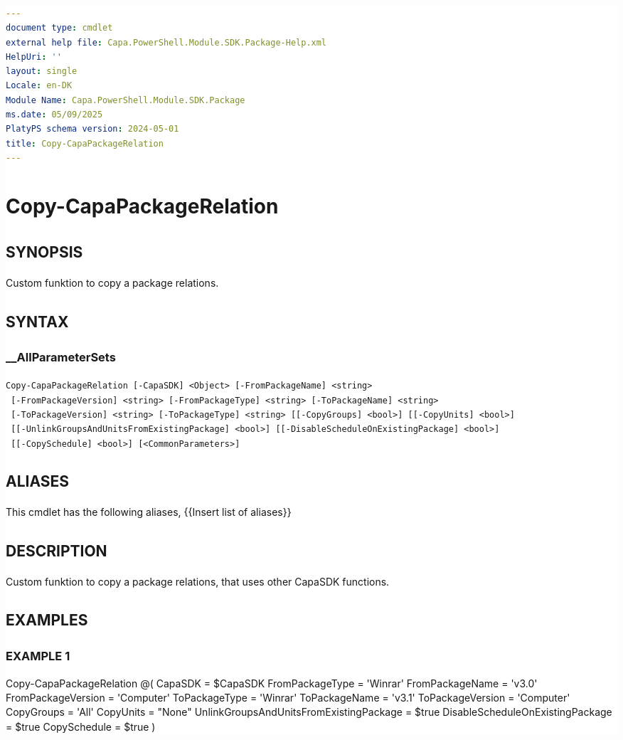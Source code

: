 ```yaml
---
document type: cmdlet
external help file: Capa.PowerShell.Module.SDK.Package-Help.xml
HelpUri: ''
layout: single
Locale: en-DK
Module Name: Capa.PowerShell.Module.SDK.Package
ms.date: 05/09/2025
PlatyPS schema version: 2024-05-01
title: Copy-CapaPackageRelation
---
```


# Copy-CapaPackageRelation

## SYNOPSIS

Custom funktion to copy a package relations.

## SYNTAX

### __AllParameterSets

```
Copy-CapaPackageRelation [-CapaSDK] <Object> [-FromPackageName] <string>
 [-FromPackageVersion] <string> [-FromPackageType] <string> [-ToPackageName] <string>
 [-ToPackageVersion] <string> [-ToPackageType] <string> [[-CopyGroups] <bool>] [[-CopyUnits] <bool>]
 [[-UnlinkGroupsAndUnitsFromExistingPackage] <bool>] [[-DisableScheduleOnExistingPackage] <bool>]
 [[-CopySchedule] <bool>] [<CommonParameters>]
```

## ALIASES

This cmdlet has the following aliases,
  {{Insert list of aliases}}

## DESCRIPTION

Custom funktion to copy a package relations, that uses other CapaSDK functions.

## EXAMPLES

### EXAMPLE 1

Copy-CapaPackageRelation @(
	CapaSDK = $CapaSDK
	FromPackageType = 'Winrar'
	FromPackageName = 'v3.0'
	FromPackageVersion = 'Computer'
	ToPackageType = 'Winrar'
	ToPackageName = 'v3.1'
	ToPackageVersion = 'Computer'
	CopyGroups = 'All'
	CopyUnits = "None"
	UnlinkGroupsAndUnitsFromExistingPackage = $true
	DisableScheduleOnExistingPackage = $true
	CopySchedule = $true
)
